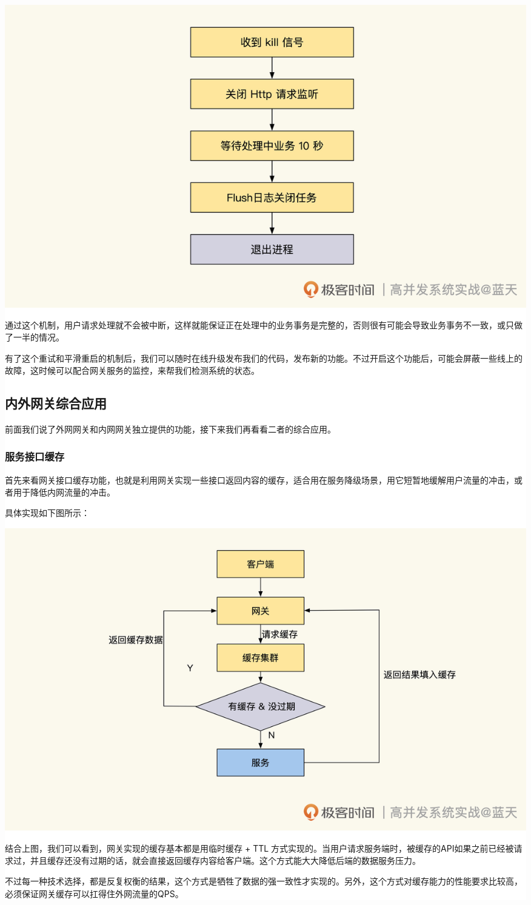 <p><img alt="" src="assets/3bc8da0ca3dd4870b042389466bf8f70.jpg"/></p>
<p>通过这个机制，用户请求处理就不会被中断，这样就能保证正在处理中的业务事务是完整的，否则很有可能会导致业务事务不一致，或只做了一半的情况。</p>
<p>有了这个重试和平滑重启的机制后，我们可以随时在线升级发布我们的代码，发布新的功能。不过开启这个功能后，可能会屏蔽一些线上的故障，这时候可以配合网关服务的监控，来帮我们检测系统的状态。</p>
<h2 id="内外网关综合应用">内外网关综合应用</h2>
<p>前面我们说了外网网关和内网网关独立提供的功能，接下来我们再看看二者的综合应用。</p>
<h3 id="服务接口缓存">服务接口缓存</h3>
<p>首先来看网关接口缓存功能，也就是利用网关实现一些接口返回内容的缓存，适合用在服务降级场景，用它短暂地缓解用户流量的冲击，或者用于降低内网流量的冲击。</p>
<p>具体实现如下图所示：</p>
<p><img alt="" src="assets/cb9e8f0f4ebd451abc7a99db349cd610.jpg"/></p>
<p>结合上图，我们可以看到，网关实现的缓存基本都是用临时缓存 + TTL 方式实现的。当用户请求服务端时，被缓存的API如果之前已经被请求过，并且缓存还没有过期的话，就会直接返回缓存内容给客户端。这个方式能大大降低后端的数据服务压力。</p>
<p>不过每一种技术选择，都是反复权衡的结果，这个方式是牺牲了数据的强一致性才实现的。另外，这个方式对缓存能力的性能要求比较高，必须保证网关缓存可以扛得住外网流量的QPS。</p>
